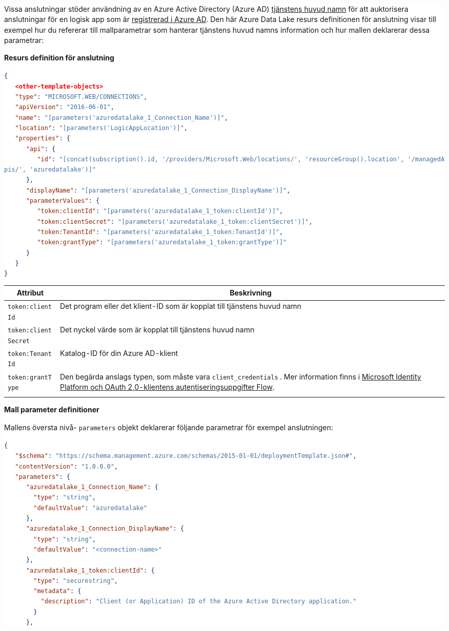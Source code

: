 Vissa anslutningar stöder användning av en Azure Active Directory (Azure AD) [tjänstens huvud namn](../active-directory/develop/app-objects-and-service-principals.md) för att auktorisera anslutningar för en logisk app som är [registrerad i Azure AD](../active-directory/develop/quickstart-register-app.md). Den här Azure Data Lake resurs definitionen för anslutning visar till exempel hur du refererar till mallparametrar som hanterar tjänstens huvud namns information och hur mallen deklarerar dessa parametrar:

**Resurs definition för anslutning**

```json
{
   <other-template-objects>
   "type": "MICROSOFT.WEB/CONNECTIONS",
   "apiVersion": "2016-06-01",
   "name": "[parameters('azuredatalake_1_Connection_Name')]",
   "location": "[parameters('LogicAppLocation')]",
   "properties": {
      "api": {
         "id": "[concat(subscription().id, '/providers/Microsoft.Web/locations/', 'resourceGroup().location', '/managedApis/', 'azuredatalake')]"
      },
      "displayName": "[parameters('azuredatalake_1_Connection_DisplayName')]",
      "parameterValues": {
         "token:clientId": "[parameters('azuredatalake_1_token:clientId')]",
         "token:clientSecret": "[parameters('azuredatalake_1_token:clientSecret')]",
         "token:TenantId": "[parameters('azuredatalake_1_token:TenantId')]",
         "token:grantType": "[parameters('azuredatalake_1_token:grantType')]"
      }
   }
}
```

| Attribut | Beskrivning |
|-----------|-------------|
| `token:clientId` | Det program eller det klient-ID som är kopplat till tjänstens huvud namn |
| `token:clientSecret` | Det nyckel värde som är kopplat till tjänstens huvud namn |
| `token:TenantId` | Katalog-ID för din Azure AD-klient |
| `token:grantType` | Den begärda anslags typen, som måste vara `client_credentials` . Mer information finns i [Microsoft Identity Platform och OAuth 2,0-klientens autentiseringsuppgifter Flow](../active-directory/develop/v2-oauth2-client-creds-grant-flow.md). |
|||

**Mall parameter definitioner**

Mallens översta nivå- `parameters` objekt deklarerar följande parametrar för exempel anslutningen:

```json
{
   "$schema": "https://schema.management.azure.com/schemas/2015-01-01/deploymentTemplate.json#",
   "contentVersion": "1.0.0.0",
   "parameters": {
      "azuredatalake_1_Connection_Name": {
        "type": "string",
        "defaultValue": "azuredatalake"
      },
      "azuredatalake_1_Connection_DisplayName": {
        "type": "string",
        "defaultValue": "<connection-name>"
      },
      "azuredatalake_1_token:clientId": {
        "type": "securestring",
        "metadata": {
          "description": "Client (or Application) ID of the Azure Active Directory application."
        }
      },
```